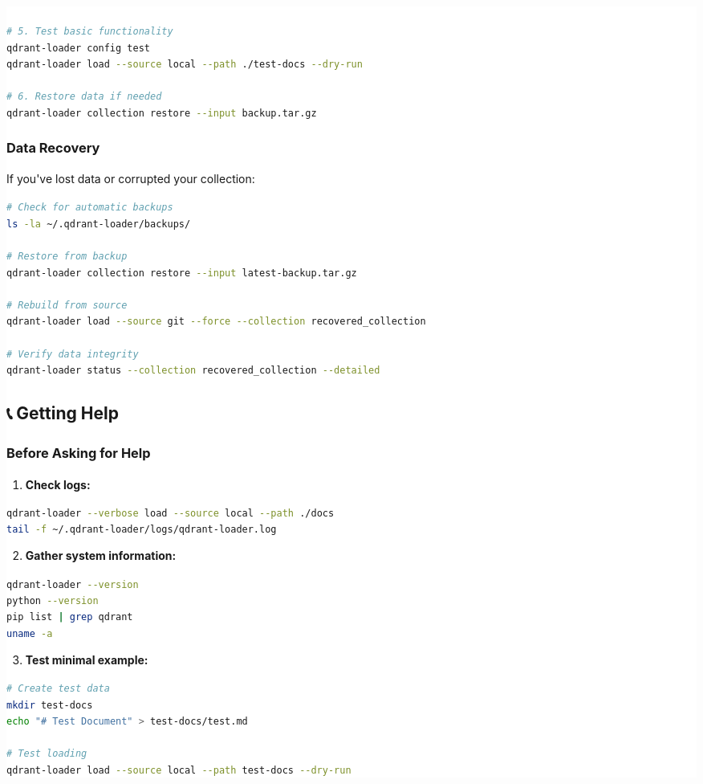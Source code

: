```bash

# 5. Test basic functionality
qdrant-loader config test
qdrant-loader load --source local --path ./test-docs --dry-run

# 6. Restore data if needed
qdrant-loader collection restore --input backup.tar.gz
```

### Data Recovery

If you've lost data or corrupted your collection:

```bash
# Check for automatic backups
ls -la ~/.qdrant-loader/backups/

# Restore from backup
qdrant-loader collection restore --input latest-backup.tar.gz

# Rebuild from source
qdrant-loader load --source git --force --collection recovered_collection

# Verify data integrity
qdrant-loader status --collection recovered_collection --detailed
```

## 📞 Getting Help

### Before Asking for Help

1. **Check logs:**

```bash
qdrant-loader --verbose load --source local --path ./docs
tail -f ~/.qdrant-loader/logs/qdrant-loader.log
```

2. **Gather system information:**

```bash
qdrant-loader --version
python --version
pip list | grep qdrant
uname -a
```

3. **Test minimal example:**

```bash
# Create test data
mkdir test-docs
echo "# Test Document" > test-docs/test.md

# Test loading
qdrant-loader load --source local --path test-docs --dry-run
```
